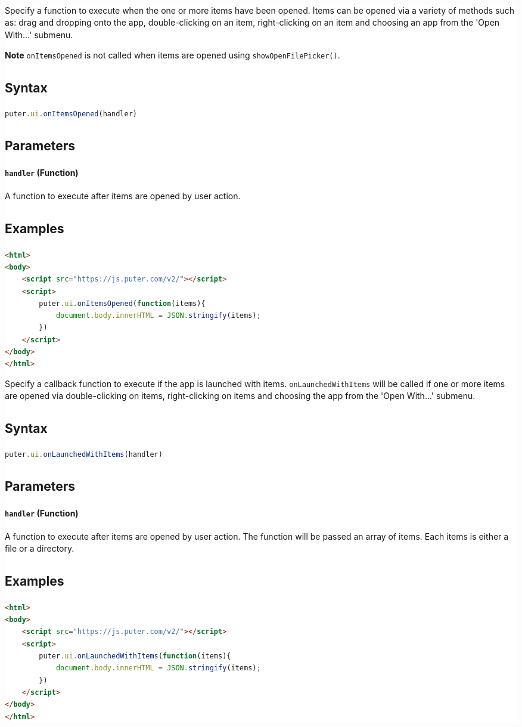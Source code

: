 


Specify a function to execute when the one or more items have been opened. Items can be opened via a variety of methods such as: drag and dropping onto the app, double-clicking on an item, right-clicking on an item and choosing an app from the 'Open With...' submenu.

**Note** `onItemsOpened` is not called when items are opened using `showOpenFilePicker()`.

## Syntax
```js
puter.ui.onItemsOpened(handler)
```

## Parameters
#### `handler` (Function)
A function to execute after items are opened by user action.

## Examples

```html
<html>
<body>
    <script src="https://js.puter.com/v2/"></script>
    <script>
        puter.ui.onItemsOpened(function(items){
            document.body.innerHTML = JSON.stringify(items);
        })
    </script>
</body>
</html>
```



Specify a callback function to execute if the app is launched with items. `onLaunchedWithItems` will be called if one or more items are opened via double-clicking on items, right-clicking on items and choosing the app from the 'Open With...' submenu.

## Syntax
```js
puter.ui.onLaunchedWithItems(handler)
```

## Parameters
#### `handler` (Function)
A function to execute after items are opened by user action. The function will be passed an array of items. Each items is either a file or a directory.

## Examples

```html
<html>
<body>
    <script src="https://js.puter.com/v2/"></script>
    <script>
        puter.ui.onLaunchedWithItems(function(items){
            document.body.innerHTML = JSON.stringify(items);
        })
    </script>
</body>
</html>
```
